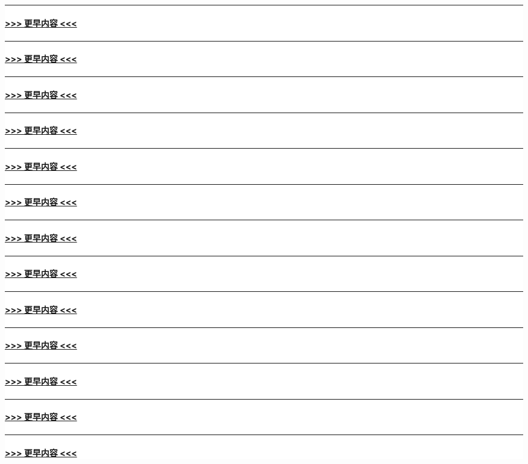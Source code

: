 ----
#### [ >>> 更早内容 <<< ](../indexes/link4.md-earlier.md?t=12111022)

----
#### [ >>> 更早内容 <<< ](../indexes/link4.md-earlier.md?t=12111033)

----
#### [ >>> 更早内容 <<< ](../indexes/link4.md-earlier.md?t=12111044)

----
#### [ >>> 更早内容 <<< ](../indexes/link4.md-earlier.md?t=12111055)

----
#### [ >>> 更早内容 <<< ](../indexes/link4.md-earlier.md?t=12111101)

----
#### [ >>> 更早内容 <<< ](../indexes/link4.md-earlier.md?t=12111111)

----
#### [ >>> 更早内容 <<< ](../indexes/link4.md-earlier.md?t=12111122)

----
#### [ >>> 更早内容 <<< ](../indexes/link4.md-earlier.md?t=12111133)

----
#### [ >>> 更早内容 <<< ](../indexes/link4.md-earlier.md?t=12111144)

----
#### [ >>> 更早内容 <<< ](../indexes/link4.md-earlier.md?t=12111155)

----
#### [ >>> 更早内容 <<< ](../indexes/link4.md-earlier.md?t=12111201)

----
#### [ >>> 更早内容 <<< ](../indexes/link4.md-earlier.md?t=12111211)

----
#### [ >>> 更早内容 <<< ](../indexes/link4.md-earlier.md?t=12111222)
